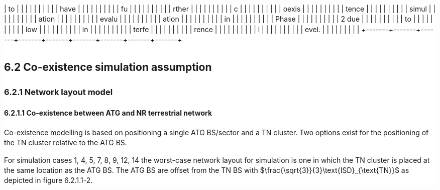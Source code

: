 | to    |       |       |       |       |       |       |       |       |
| have  |       |       |       |       |       |       |       |       |
| fu    |       |       |       |       |       |       |       |       |
| rther |       |       |       |       |       |       |       |       |
| c     |       |       |       |       |       |       |       |       |
| oexis |       |       |       |       |       |       |       |       |
| tence |       |       |       |       |       |       |       |       |
| simul |       |       |       |       |       |       |       |       |
| ation |       |       |       |       |       |       |       |       |
| evalu |       |       |       |       |       |       |       |       |
| ation |       |       |       |       |       |       |       |       |
| in    |       |       |       |       |       |       |       |       |
| Phase |       |       |       |       |       |       |       |       |
| 2 due |       |       |       |       |       |       |       |       |
| to    |       |       |       |       |       |       |       |       |
| low   |       |       |       |       |       |       |       |       |
| in    |       |       |       |       |       |       |       |       |
| terfe |       |       |       |       |       |       |       |       |
| rence |       |       |       |       |       |       |       |       |
| l     |       |       |       |       |       |       |       |       |
| evel. |       |       |       |       |       |       |       |       |
+-------+-------+-------+-------+-------+-------+-------+-------+-------+

6.2 Co-existence simulation assumption
--------------------------------------

### 6.2.1 Network layout model

#### 6.2.1.1 Co-existence between ATG and NR terrestrial network

Co-existence modelling is based on positioning a single ATG BS/sector
and a TN cluster. Two options exist for the positioning of the TN
cluster relative to the ATG BS.

For simulation cases 1, 4, 5, 7, 8, 9, 12, 14 the worst-case network
layout for simulation is one in which the TN cluster is placed at the
same location as the ATG BS. The ATG BS are offset from the TN BS with
$\frac{\sqrt{3}}{3}\text{ISD}_{\text{TN}}$ as depicted in figure
6.2.1.1-2.
